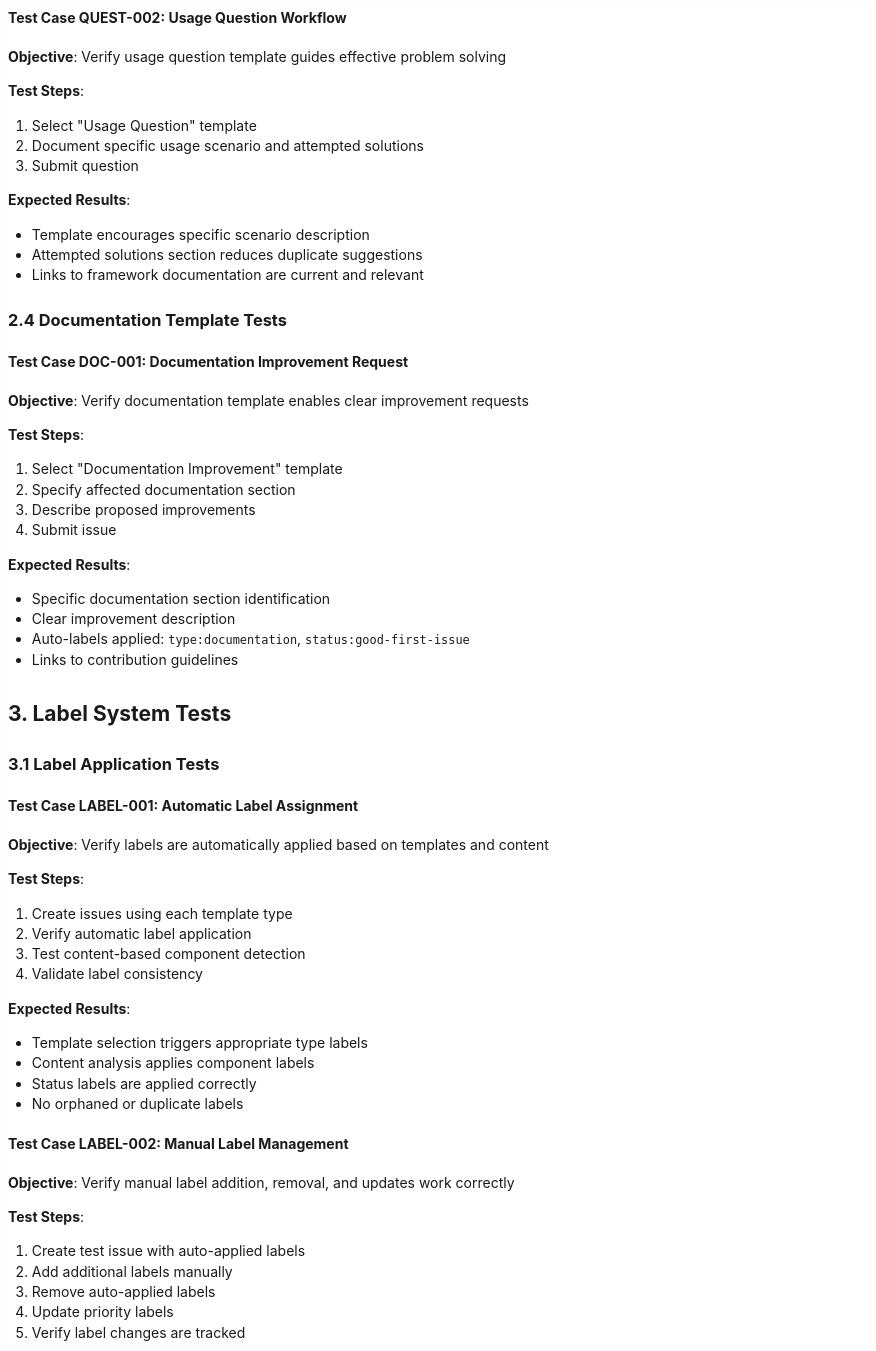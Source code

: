#### Test Case QUEST-002: Usage Question Workflow
**Objective**: Verify usage question template guides effective problem solving

**Test Steps**:
1. Select "Usage Question" template
2. Document specific usage scenario and attempted solutions
3. Submit question

**Expected Results**:
- Template encourages specific scenario description
- Attempted solutions section reduces duplicate suggestions
- Links to framework documentation are current and relevant

### 2.4 Documentation Template Tests

#### Test Case DOC-001: Documentation Improvement Request
**Objective**: Verify documentation template enables clear improvement requests

**Test Steps**:
1. Select "Documentation Improvement" template
2. Specify affected documentation section
3. Describe proposed improvements
4. Submit issue

**Expected Results**:
- Specific documentation section identification
- Clear improvement description
- Auto-labels applied: `type:documentation`, `status:good-first-issue`
- Links to contribution guidelines

## 3. Label System Tests

### 3.1 Label Application Tests

#### Test Case LABEL-001: Automatic Label Assignment
**Objective**: Verify labels are automatically applied based on templates and content

**Test Steps**:
1. Create issues using each template type
2. Verify automatic label application
3. Test content-based component detection
4. Validate label consistency

**Expected Results**:
- Template selection triggers appropriate type labels
- Content analysis applies component labels
- Status labels are applied correctly
- No orphaned or duplicate labels

#### Test Case LABEL-002: Manual Label Management
**Objective**: Verify manual label addition, removal, and updates work correctly

**Test Steps**:
1. Create test issue with auto-applied labels
2. Add additional labels manually
3. Remove auto-applied labels
4. Update priority labels
5. Verify label changes are tracked
